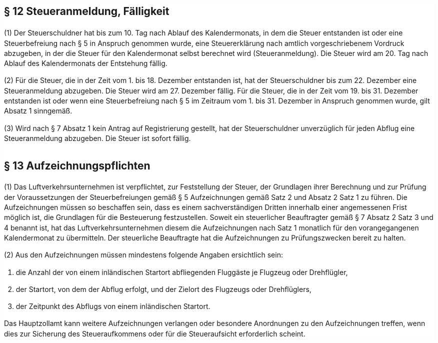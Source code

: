 
## § 12 Steueranmeldung, Fälligkeit

(1) Der Steuerschuldner hat bis zum 10. Tag nach Ablauf des
Kalendermonats, in dem die Steuer entstanden ist oder eine
Steuerbefreiung nach § 5 in Anspruch genommen wurde, eine
Steuererklärung nach amtlich vorgeschriebenem Vordruck abzugeben, in
der die Steuer für den Kalendermonat selbst berechnet wird
(Steueranmeldung). Die Steuer wird am 20. Tag nach Ablauf des
Kalendermonats der Entstehung fällig.

(2) Für die Steuer, die in der Zeit vom 1. bis 18. Dezember entstanden
ist, hat der Steuerschuldner bis zum 22. Dezember eine Steueranmeldung
abzugeben. Die Steuer wird am 27. Dezember fällig. Für die Steuer, die
in der Zeit vom 19. bis 31. Dezember entstanden ist oder wenn eine
Steuerbefreiung nach § 5 im Zeitraum vom 1. bis 31. Dezember in
Anspruch genommen wurde, gilt Absatz 1 sinngemäß.

(3) Wird nach § 7 Absatz 1 kein Antrag auf Registrierung gestellt, hat
der Steuerschuldner unverzüglich für jeden Abflug eine Steueranmeldung
abzugeben. Die Steuer ist sofort fällig.


## § 13 Aufzeichnungspflichten

(1) Das Luftverkehrsunternehmen ist verpflichtet, zur Feststellung der
Steuer, der Grundlagen ihrer Berechnung und zur Prüfung der
Voraussetzungen der Steuerbefreiungen gemäß § 5 Aufzeichnungen gemäß
Satz 2 und Absatz 2 Satz 1 zu führen. Die Aufzeichnungen müssen so
beschaffen sein, dass es einem sachverständigen Dritten innerhalb
einer angemessenen Frist möglich ist, die Grundlagen für die
Besteuerung festzustellen. Soweit ein steuerlicher Beauftragter gemäß
§ 7 Absatz 2 Satz 3 und 4 benannt ist, hat das Luftverkehrsunternehmen
diesem die Aufzeichnungen nach Satz 1 monatlich für den
vorangegangenen Kalendermonat zu übermitteln. Der steuerliche
Beauftragte hat die Aufzeichnungen zu Prüfungszwecken bereit zu
halten.

(2) Aus den Aufzeichnungen müssen mindestens folgende Angaben
ersichtlich sein:

1.  die Anzahl der von einem inländischen Startort abfliegenden Fluggäste
    je Flugzeug oder Drehflügler,


2.  der Startort, von dem der Abflug erfolgt, und der Zielort des
    Flugzeugs oder Drehflüglers,


3.  der Zeitpunkt des Abflugs von einem inländischen Startort.



Das Hauptzollamt kann weitere Aufzeichnungen verlangen oder besondere
Anordnungen zu den Aufzeichnungen treffen, wenn dies zur Sicherung des
Steueraufkommens oder für die Steueraufsicht erforderlich scheint.
